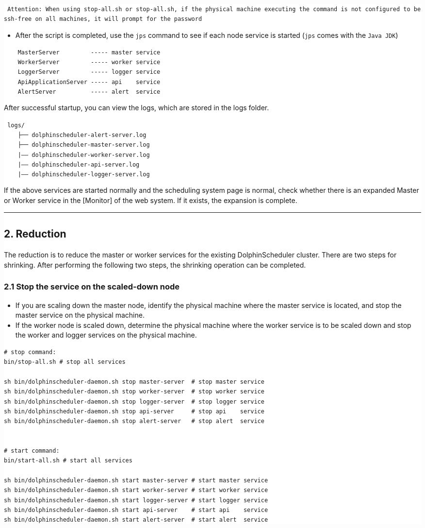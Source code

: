```
 Attention: When using stop-all.sh or stop-all.sh, if the physical machine executing the command is not configured to be ssh-free on all machines, it will prompt for the password
```


- After the script is completed, use the `jps` command to see if each node service is started (`jps` comes with the `Java JDK`)

```
    MasterServer         ----- master service
    WorkerServer         ----- worker service
    LoggerServer         ----- logger service
    ApiApplicationServer ----- api    service
    AlertServer          ----- alert  service
```

After successful startup, you can view the logs, which are stored in the logs folder.

```Log Path
 logs/
    ├── dolphinscheduler-alert-server.log
    ├── dolphinscheduler-master-server.log
    |—— dolphinscheduler-worker-server.log
    |—— dolphinscheduler-api-server.log
    |—— dolphinscheduler-logger-server.log
```
If the above services are started normally and the scheduling system page is normal, check whether there is an expanded Master or Worker service in the [Monitor] of the web system. If it exists, the expansion is complete.

-----------------------------------------------------------------------------

## 2. Reduction
The reduction is to reduce the master or worker services for the existing DolphinScheduler cluster.
There are two steps for shrinking. After performing the following two steps, the shrinking operation can be completed.

### 2.1 Stop the service on the scaled-down node
 * If you are scaling down the master node, identify the physical machine where the master service is located, and stop the master service on the physical machine.
 * If the worker node is scaled down, determine the physical machine where the worker service is to be scaled down and stop the worker and logger services on the physical machine.
 
```shell
# stop command:
bin/stop-all.sh # stop all services

sh bin/dolphinscheduler-daemon.sh stop master-server  # stop master service
sh bin/dolphinscheduler-daemon.sh stop worker-server  # stop worker service
sh bin/dolphinscheduler-daemon.sh stop logger-server  # stop logger service
sh bin/dolphinscheduler-daemon.sh stop api-server     # stop api    service
sh bin/dolphinscheduler-daemon.sh stop alert-server   # stop alert  service


# start command:
bin/start-all.sh # start all services

sh bin/dolphinscheduler-daemon.sh start master-server # start master service
sh bin/dolphinscheduler-daemon.sh start worker-server # start worker service
sh bin/dolphinscheduler-daemon.sh start logger-server # start logger service
sh bin/dolphinscheduler-daemon.sh start api-server    # start api    service
sh bin/dolphinscheduler-daemon.sh start alert-server  # start alert  service

```
